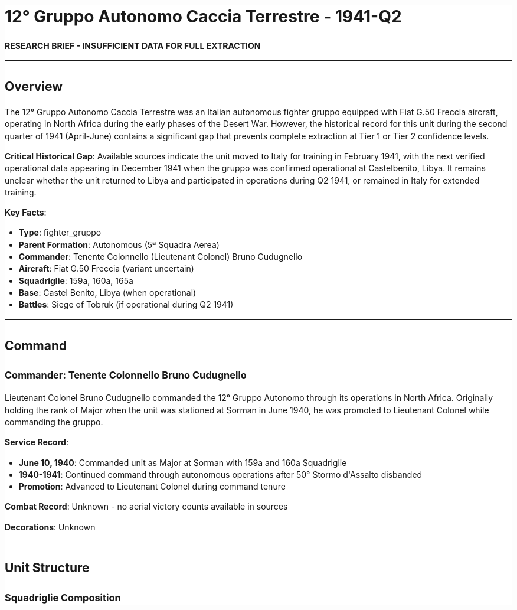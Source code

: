# 12° Gruppo Autonomo Caccia Terrestre - 1941-Q2

**RESEARCH BRIEF - INSUFFICIENT DATA FOR FULL EXTRACTION**

---

## Overview

The 12° Gruppo Autonomo Caccia Terrestre was an Italian autonomous fighter gruppo equipped with Fiat G.50 Freccia aircraft, operating in North Africa during the early phases of the Desert War. However, the historical record for this unit during the second quarter of 1941 (April-June) contains a significant gap that prevents complete extraction at Tier 1 or Tier 2 confidence levels.

**Critical Historical Gap**: Available sources indicate the unit moved to Italy for training in February 1941, with the next verified operational data appearing in December 1941 when the gruppo was confirmed operational at Castelbenito, Libya. It remains unclear whether the unit returned to Libya and participated in operations during Q2 1941, or remained in Italy for extended training.

**Key Facts**:
- **Type**: fighter_gruppo
- **Parent Formation**: Autonomous (5ª Squadra Aerea)
- **Commander**: Tenente Colonnello (Lieutenant Colonel) Bruno Cudugnello
- **Aircraft**: Fiat G.50 Freccia (variant uncertain)
- **Squadriglie**: 159a, 160a, 165a
- **Base**: Castel Benito, Libya (when operational)
- **Battles**: Siege of Tobruk (if operational during Q2 1941)

---

## Command

### Commander: Tenente Colonnello Bruno Cudugnello

Lieutenant Colonel Bruno Cudugnello commanded the 12° Gruppo Autonomo through its operations in North Africa. Originally holding the rank of Major when the unit was stationed at Sorman in June 1940, he was promoted to Lieutenant Colonel while commanding the gruppo.

**Service Record**:
- **June 10, 1940**: Commanded unit as Major at Sorman with 159a and 160a Squadriglie
- **1940-1941**: Continued command through autonomous operations after 50° Stormo d'Assalto disbanded
- **Promotion**: Advanced to Lieutenant Colonel during command tenure

**Combat Record**: Unknown - no aerial victory counts available in sources

**Decorations**: Unknown

---

## Unit Structure

### Squadriglie Composition
